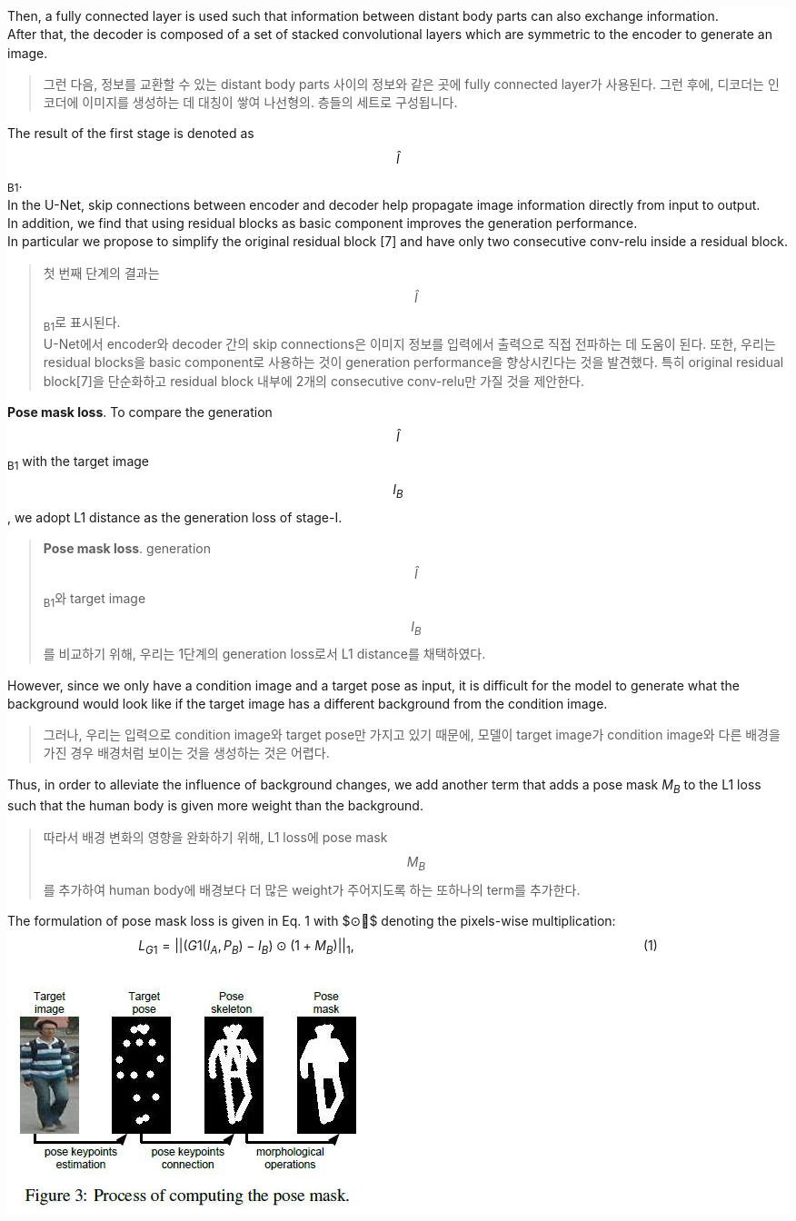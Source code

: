 Then, a fully connected layer is used such that information between distant body parts can also exchange information.  
After that, the decoder is composed of a set of stacked convolutional layers which are symmetric to the encoder to generate an image.

>그런 다음, 정보를 교환할 수 있는 distant body parts 사이의 정보와 같은 곳에 fully connected layer가 사용된다.
그런 후에, 디코더는 인코더에 이미지를 생성하는 데 대칭이 쌓여 나선형의. 층들의 세트로 구성됩니다.

The result of the first stage is denoted as $$\hat{I}$$<sub>B1</sub>.  
In the U-Net, skip connections between encoder and decoder help propagate image information directly from input to output.  
In addition, we find that using residual blocks as basic component improves the generation performance.  
In particular we propose to simplify the original residual block [7] and have only two consecutive conv-relu inside a residual block.

> 첫 번째 단계의 결과는 $$\hat{I}$$<sub>B1</sub>로 표시된다.  
U-Net에서 encoder와 decoder 간의 skip connections은 이미지 정보를 입력에서 출력으로 직접 전파하는 데 도움이 된다.
또한, 우리는 residual blocks을 basic component로 사용하는 것이 generation performance을 향상시킨다는 것을 발견했다.
특히 original residual block[7]을 단순화하고 residual block 내부에 2개의 consecutive conv-relu만 가질 것을 제안한다.

**Pose mask loss**. To compare the generation $$\hat{I}$$<sub>B1</sub> with the target image $$I_B$$, we adopt L1 distance as the generation loss of stage-I.

> **Pose mask loss**. generation $$\hat{I}$$<sub>B1</sub>와 target image $$I_B$$를 비교하기 위해, 우리는 1단계의 generation loss로서 L1 distance를 채택하였다.

However, since we only have a condition image and a target pose as input, it is difficult for the model to generate what the background would look like if the target image has a different background from the condition image.

> 그러나, 우리는 입력으로 condition image와 target pose만 가지고 있기 때문에, 모델이 target image가 condition image와 다른 배경을 가진 경우 배경처럼 보이는 것을 생성하는 것은 어렵다.

Thus, in order to alleviate the influence of background changes, we add another term that adds a pose mask $M_B$ to the L1 loss such that the human body is given more weight than the background.

> 따라서 배경 변화의 영향을 완화하기 위해, L1 loss에 pose mask $$M_B$$를 추가하여 human body에 배경보다 더 많은 weight가 주어지도록 하는 또하나의 term를 추가한다.

The formulation of pose mask loss is given in Eq. 1 with $$\odot$$ denoting the pixels-wise multiplication:
$$L_{G1}=||(G1(I_A,P_B) - I_B) \odot (1+M_B)||_1, \qquad \qquad \qquad \qquad \qquad \qquad \qquad \qquad \qquad \qquad (1)$$

![Figure_3](/assets/img/Blog/papers/Pose-Guided-Person-Image-Generation/3.JPG)
